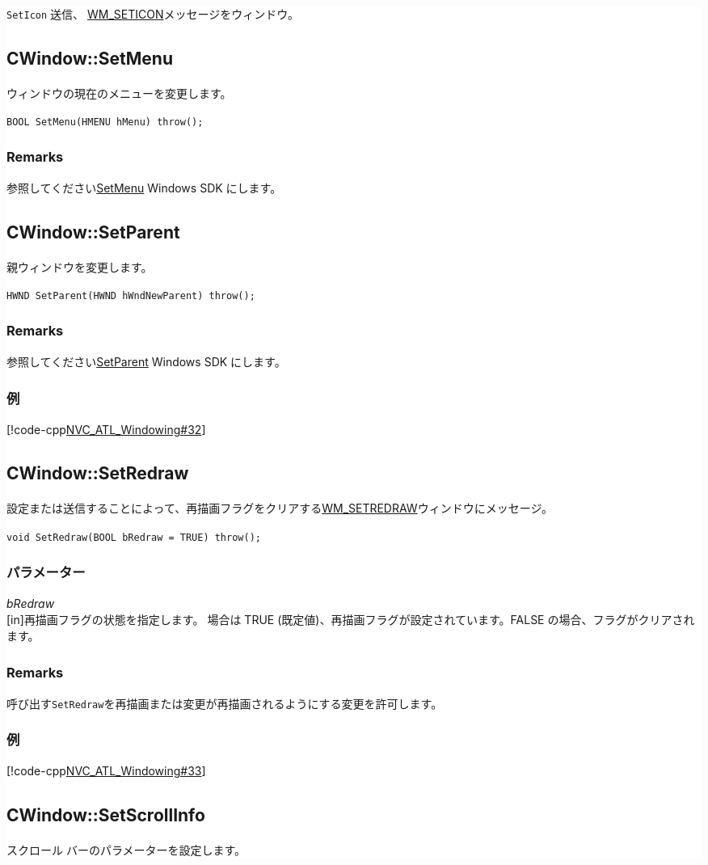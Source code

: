 `SetIcon` 送信、 [WM_SETICON](/windows/desktop/winmsg/wm-seticon)メッセージをウィンドウ。

##  <a name="setmenu"></a>  CWindow::SetMenu

ウィンドウの現在のメニューを変更します。

```
BOOL SetMenu(HMENU hMenu) throw();
```

### <a name="remarks"></a>Remarks

参照してください[SetMenu](/windows/desktop/api/winuser/nf-winuser-setmenu) Windows SDK にします。

##  <a name="setparent"></a>  CWindow::SetParent

親ウィンドウを変更します。

```
HWND SetParent(HWND hWndNewParent) throw();
```

### <a name="remarks"></a>Remarks

参照してください[SetParent](/windows/desktop/api/winuser/nf-winuser-setparent) Windows SDK にします。

### <a name="example"></a>例

[!code-cpp[NVC_ATL_Windowing#32](../../atl/codesnippet/cpp/cwindow-class_32.cpp)]

##  <a name="setredraw"></a>  CWindow::SetRedraw

設定または送信することによって、再描画フラグをクリアする[WM_SETREDRAW](/windows/desktop/gdi/wm-setredraw)ウィンドウにメッセージ。

```
void SetRedraw(BOOL bRedraw = TRUE) throw();
```

### <a name="parameters"></a>パラメーター

*bRedraw*<br/>
[in]再描画フラグの状態を指定します。 場合は TRUE (既定値)、再描画フラグが設定されています。FALSE の場合、フラグがクリアされます。

### <a name="remarks"></a>Remarks

呼び出す`SetRedraw`を再描画または変更が再描画されるようにする変更を許可します。

### <a name="example"></a>例

[!code-cpp[NVC_ATL_Windowing#33](../../atl/codesnippet/cpp/cwindow-class_33.cpp)]

##  <a name="setscrollinfo"></a>  CWindow::SetScrollInfo

スクロール バーのパラメーターを設定します。
